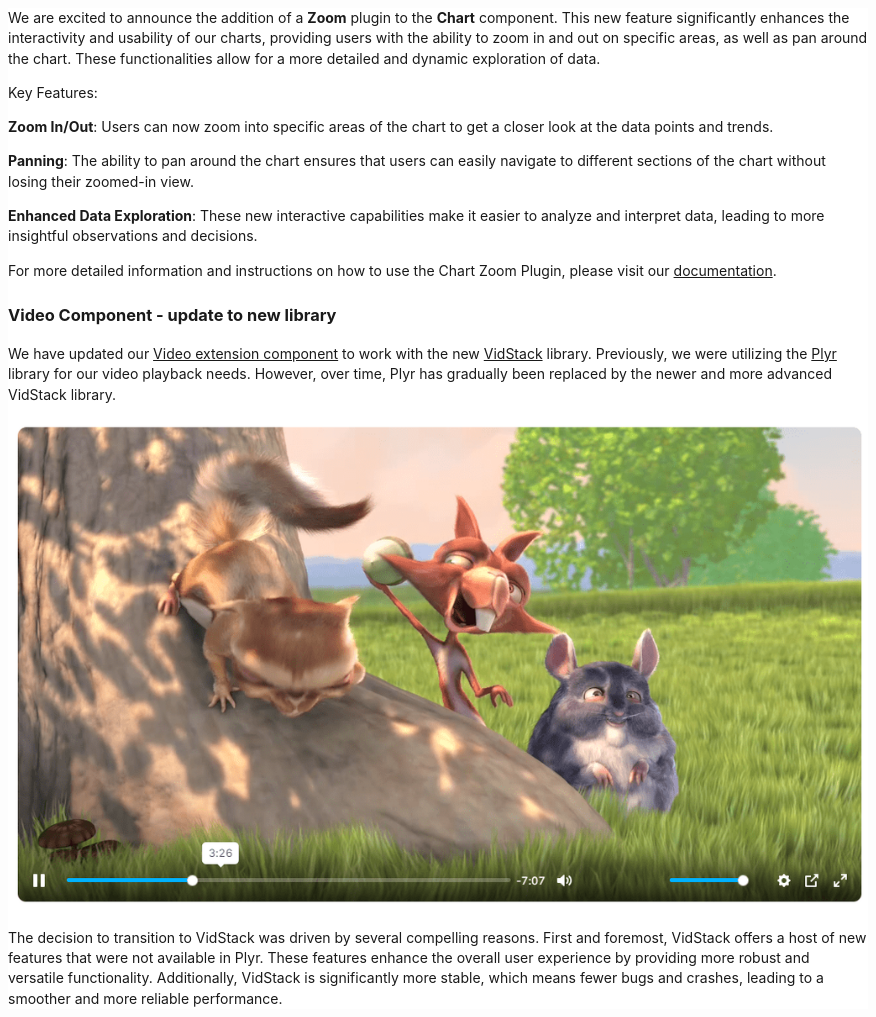 We are excited to announce the addition of a **Zoom** plugin to the **Chart** component. This new feature significantly enhances the interactivity and usability of our charts, providing users with the ability to zoom in and out on specific areas, as well as pan around the chart. These functionalities allow for a more detailed and dynamic exploration of data.

Key Features:

**Zoom In/Out**: Users can now zoom into specific areas of the chart to get a closer look at the data points and trends.

**Panning**: The ability to pan around the chart ensures that users can easily navigate to different sections of the chart without losing their zoomed-in view.

**Enhanced Data Exploration**: These new interactive capabilities make it easier to analyze and interpret data, leading to more insightful observations and decisions.

For more detailed information and instructions on how to use the Chart Zoom Plugin, please visit our [documentation](docs/extensions/chart-zoom).

### Video Component - update to new library

We have updated our [Video extension component](docs/extensions/video) to work with the new [VidStack](https://www.vidstack.io/) library. Previously, we were utilizing the [Plyr](https://plyr.io/) library for our video playback needs. However, over time, Plyr has gradually been replaced by the newer and more advanced VidStack library.

![Feature Video Component](img/video.png)

The decision to transition to VidStack was driven by several compelling reasons. First and foremost, VidStack offers a host of new features that were not available in Plyr. These features enhance the overall user experience by providing more robust and versatile functionality. Additionally, VidStack is significantly more stable, which means fewer bugs and crashes, leading to a smoother and more reliable performance.
